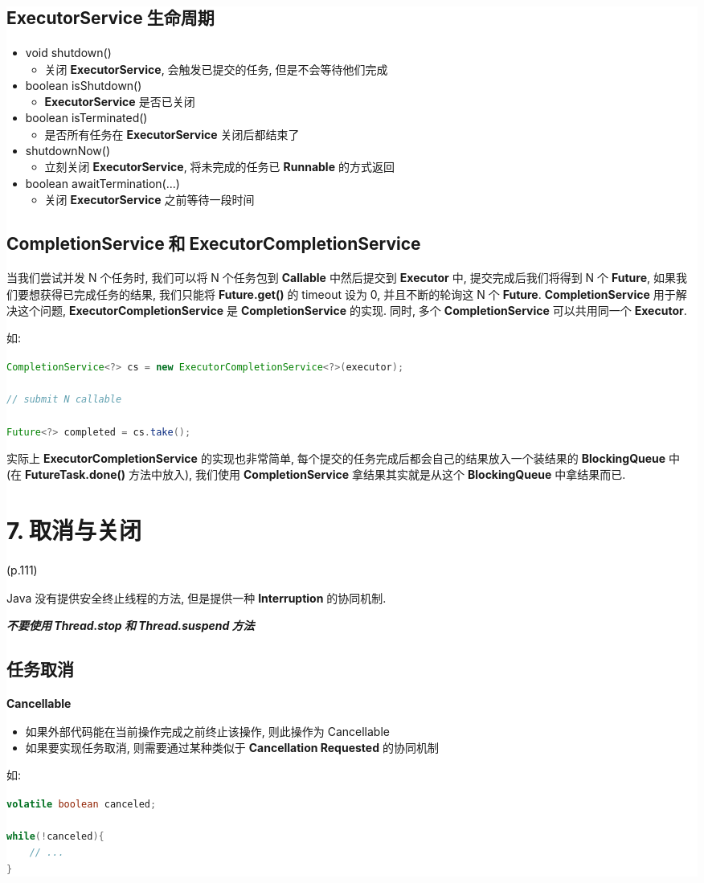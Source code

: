 ## ExecutorService 生命周期

- void shutdown() 
    - 关闭 **ExecutorService**, 会触发已提交的任务, 但是不会等待他们完成 
- boolean isShutdown()
    - **ExecutorService** 是否已关闭
- boolean isTerminated() 
    - 是否所有任务在 **ExecutorService** 关闭后都结束了
- shutdownNow() 
    - 立刻关闭 **ExecutorService**, 将未完成的任务已 **Runnable** 的方式返回
- boolean awaitTermination(...)
    - 关闭 **ExecutorService** 之前等待一段时间

## CompletionService 和 ExecutorCompletionService

当我们尝试并发 N 个任务时, 我们可以将 N 个任务包到 **Callable** 中然后提交到 **Executor** 中, 提交完成后我们将得到 N 个 **Future**, 如果我们要想获得已完成任务的结果, 我们只能将 **Future.get()** 的 timeout 设为 0, 并且不断的轮询这 N 个 **Future**. **CompletionService** 用于解决这个问题, **ExecutorCompletionService** 是 **CompletionService** 的实现. 同时, 多个 **CompletionService** 可以共用同一个 **Executor**.

如:

```java
CompletionService<?> cs = new ExecutorCompletionService<?>(executor);

// submit N callable

Future<?> completed = cs.take();
```

实际上 **ExecutorCompletionService** 的实现也非常简单, 每个提交的任务完成后都会自己的结果放入一个装结果的 **BlockingQueue** 中 (在 **FutureTask.done()** 方法中放入), 我们使用 **CompletionService** 拿结果其实就是从这个 **BlockingQueue** 中拿结果而已.


# 7. 取消与关闭

(p.111)

Java 没有提供安全终止线程的方法, 但是提供一种 **Interruption** 的协同机制.

***不要使用 Thread.stop 和 Thread.suspend 方法***

## 任务取消

**Cancellable**

- 如果外部代码能在当前操作完成之前终止该操作, 则此操作为 Cancellable
- 如果要实现任务取消, 则需要通过某种类似于 **Cancellation Requested** 的协同机制

如:

```java
volatile boolean canceled;

while(!canceled){
    // ...
}
```
